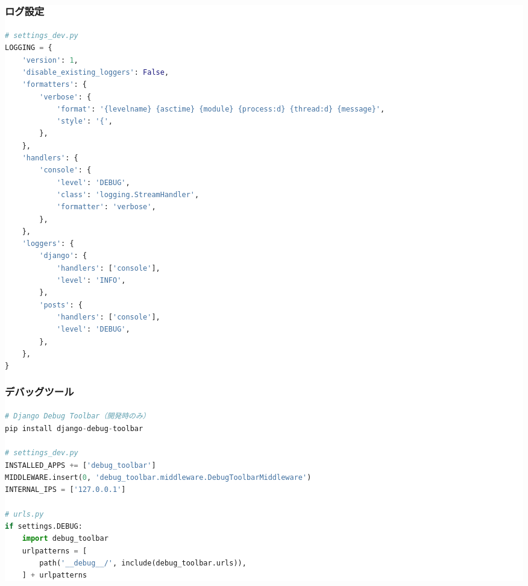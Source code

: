 ### ログ設定

```python
# settings_dev.py
LOGGING = {
    'version': 1,
    'disable_existing_loggers': False,
    'formatters': {
        'verbose': {
            'format': '{levelname} {asctime} {module} {process:d} {thread:d} {message}',
            'style': '{',
        },
    },
    'handlers': {
        'console': {
            'level': 'DEBUG',
            'class': 'logging.StreamHandler',
            'formatter': 'verbose',
        },
    },
    'loggers': {
        'django': {
            'handlers': ['console'],
            'level': 'INFO',
        },
        'posts': {
            'handlers': ['console'],
            'level': 'DEBUG',
        },
    },
}
```

### デバッグツール

```python
# Django Debug Toolbar（開発時のみ）
pip install django-debug-toolbar

# settings_dev.py
INSTALLED_APPS += ['debug_toolbar']
MIDDLEWARE.insert(0, 'debug_toolbar.middleware.DebugToolbarMiddleware')
INTERNAL_IPS = ['127.0.0.1']

# urls.py
if settings.DEBUG:
    import debug_toolbar
    urlpatterns = [
        path('__debug__/', include(debug_toolbar.urls)),
    ] + urlpatterns
```
